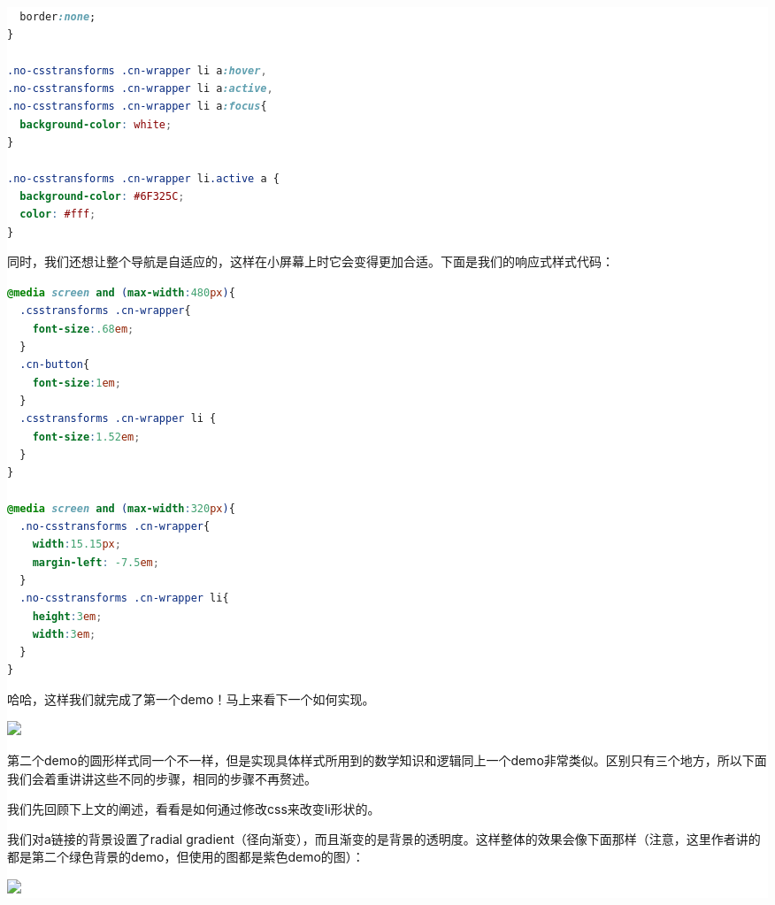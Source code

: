 ```css
  border:none;
}

.no-csstransforms .cn-wrapper li a:hover,
.no-csstransforms .cn-wrapper li a:active,
.no-csstransforms .cn-wrapper li a:focus{
  background-color: white;
}
 
.no-csstransforms .cn-wrapper li.active a {
  background-color: #6F325C;
  color: #fff;
}
```

同时，我们还想让整个导航是自适应的，这样在小屏幕上时它会变得更加合适。下面是我们的响应式样式代码：

```css
@media screen and (max-width:480px){
  .csstransforms .cn-wrapper{
    font-size:.68em;
  }
  .cn-button{
    font-size:1em;
  }
  .csstransforms .cn-wrapper li {
    font-size:1.52em;
  }
}
 
@media screen and (max-width:320px){
  .no-csstransforms .cn-wrapper{
    width:15.15px;
    margin-left: -7.5em;
  }
  .no-csstransforms .cn-wrapper li{
    height:3em;
    width:3em;
  }
}
```

哈哈，这样我们就完成了第一个demo！马上来看下一个如何实现。

![](http://codropspz.tympanus.netdna-cdn.com/codrops/wp-content/uploads/2013/08/CircularNavigation_Demo2.png)

第二个demo的圆形样式同一个不一样，但是实现具体样式所用到的数学知识和逻辑同上一个demo非常类似。区别只有三个地方，所以下面我们会着重讲讲这些不同的步骤，相同的步骤不再赘述。

我们先回顾下上文的阐述，看看是如何通过修改css来改变li形状的。

我们对a链接的背景设置了radial gradient（径向渐变），而且渐变的是背景的透明度。这样整体的效果会像下面那样（注意，这里作者讲的都是第二个绿色背景的demo，但使用的图都是紫色demo的图）：

![](http://codropspz.tympanus.netdna-cdn.com/codrops/wp-content/uploads/2013/08/cn-radial-gradient.png)
